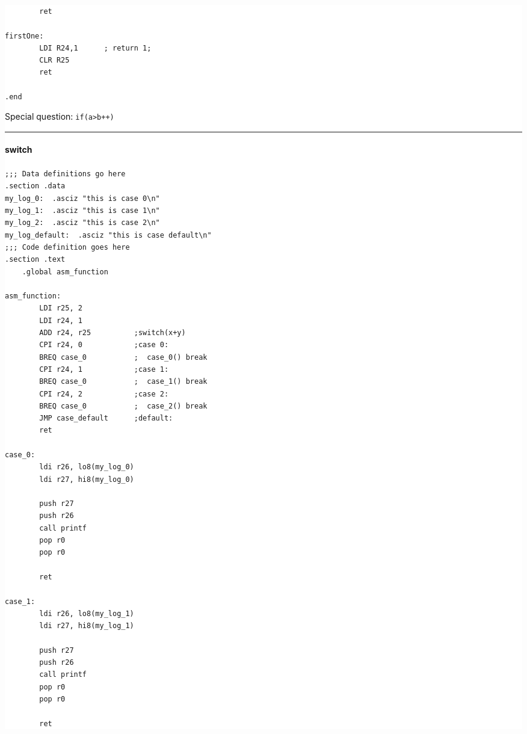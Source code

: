 ```assembly
     	ret
	
firstOne:
        LDI R24,1      ; return 1;
        CLR R25
        ret

.end
```

Special question: `if(a>b++)`

----

#### switch

```assembly
;;; Data definitions go here
.section .data
my_log_0:  .asciz "this is case 0\n" 
my_log_1:  .asciz "this is case 1\n"
my_log_2:  .asciz "this is case 2\n"
my_log_default:  .asciz "this is case default\n"
;;; Code definition goes here
.section .text
	.global asm_function

asm_function:
        LDI r25, 2
        LDI r24, 1
        ADD r24, r25          ;switch(x+y)
        CPI r24, 0            ;case 0:
        BREQ case_0           ;  case_0() break
        CPI r24, 1            ;case 1:
        BREQ case_0           ;  case_1() break
        CPI r24, 2            ;case 2:
        BREQ case_0           ;  case_2() break
        JMP case_default      ;default:
        ret
        
case_0:  
        ldi r26, lo8(my_log_0)
        ldi r27, hi8(my_log_0)
        
        push r27
        push r26
        call printf
        pop r0
        pop r0
        
        ret

case_1:  
        ldi r26, lo8(my_log_1)
        ldi r27, hi8(my_log_1)
        
        push r27
        push r26
        call printf
        pop r0
        pop r0
        
        ret

```
